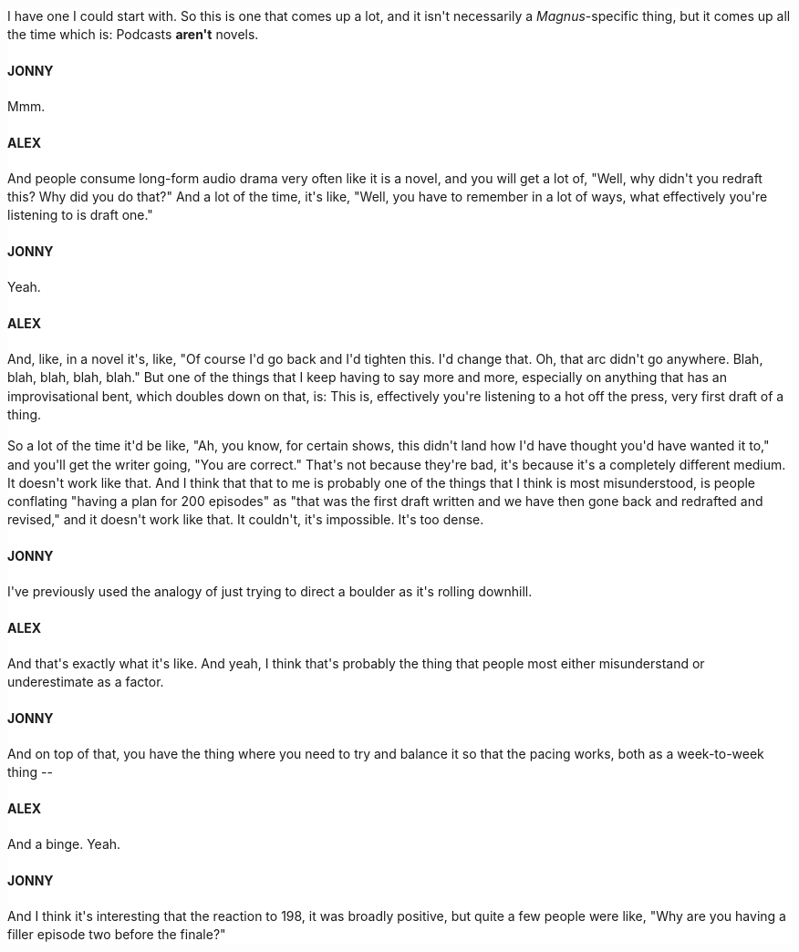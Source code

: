 I have one I could start with. So this is one that comes up a lot, and it isn't necessarily a *Magnus*-specific thing, but it comes up all the time which is: Podcasts __aren't__ novels. 

#### JONNY

Mmm. 

#### ALEX

And people consume long-form audio drama very often like it is a novel, and you will get a lot of, "Well, why didn't you redraft this? Why did you do that?" And a lot of the time, it's like, "Well, you have to remember in a lot of ways, what effectively you're listening to is draft one."

#### JONNY

Yeah. 

#### ALEX

And, like, in a novel it's, like, "Of course I'd go back and I'd tighten this. I'd change that. Oh, that arc didn't go anywhere. Blah, blah, blah, blah, blah." But one of the things that I keep having to say more and more, especially on anything that has an improvisational bent, which doubles down on that, is: This is, effectively you're listening to a hot off the press, very first draft of a thing.

So a lot of the time it'd be like, "Ah, you know, for certain shows, this didn't land how I'd have thought you'd have wanted it to," and you'll get the writer going, "You are correct." That's not because they're bad, it's because it's a completely different medium. It doesn't work like that. And I think that that to me is probably one of the things that I think is most misunderstood, is people conflating "having a plan for 200 episodes" as "that was the first draft written and we have then gone back and redrafted and revised," and it doesn't work like that. It couldn't, it's impossible. It's too dense. 

#### JONNY

I've previously used the analogy of just trying to direct a boulder as it's rolling downhill. 

#### ALEX

And that's exactly what it's like. And yeah, I think that's probably the thing that people most either misunderstand or underestimate as a factor. 

#### JONNY

And on top of that, you have the thing where you need to try and balance it so that the pacing works, both as a week-to-week thing --

#### ALEX

And a binge. Yeah. 

#### JONNY

And I think it's interesting that the reaction to 198, it was broadly positive, but quite a few people were like, "Why are you having a filler episode two before the finale?"
